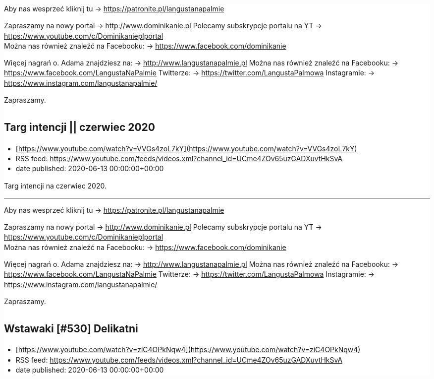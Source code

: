 Aby nas wesprzeć kliknij tu → https://patronite.pl/langustanapalmie

Zapraszamy na nowy portal 
→ http://www.dominikanie.pl
Polecamy subskrypcje portalu na YT
→ https://www.youtube.com/c/Dominikanieplportal  
Można nas również znaleźć na Facebooku: 
→ https://www.facebook.com/dominikanie

Więcej nagrań o. Adama znajdziesz na: 
→ http://www.langustanapalmie.pl
Można nas również znaleźć na Facebooku: 
→ https://www.facebook.com/LangustaNaPalmie
Twitterze: 
→ https://twitter.com/LangustaPalmowa
Instagramie: 
→ https://www.instagram.com/langustanapalmie/

Zapraszamy.

## Targ intencji || czerwiec 2020
 - [https://www.youtube.com/watch?v=VVGs4zoL7kY](https://www.youtube.com/watch?v=VVGs4zoL7kY)
 - RSS feed: https://www.youtube.com/feeds/videos.xml?channel_id=UCme4ZOv65uzGADXuvtHkSvA
 - date published: 2020-06-13 00:00:00+00:00

Targ intencji na czerwiec 2020.

________________________________________

Aby nas wesprzeć kliknij tu → https://patronite.pl/langustanapalmie

Zapraszamy na nowy portal 
→ http://www.dominikanie.pl
Polecamy subskrypcje portalu na YT
→ https://www.youtube.com/c/Dominikanieplportal  
Można nas również znaleźć na Facebooku: 
→ https://www.facebook.com/dominikanie

Więcej nagrań o. Adama znajdziesz na: 
→ http://www.langustanapalmie.pl
Można nas również znaleźć na Facebooku: 
→ https://www.facebook.com/LangustaNaPalmie
Twitterze: 
→ https://twitter.com/LangustaPalmowa
Instagramie: 
→ https://www.instagram.com/langustanapalmie/

Zapraszamy.

## Wstawaki [#530] Delikatni
 - [https://www.youtube.com/watch?v=ziC4OPkNqw4](https://www.youtube.com/watch?v=ziC4OPkNqw4)
 - RSS feed: https://www.youtube.com/feeds/videos.xml?channel_id=UCme4ZOv65uzGADXuvtHkSvA
 - date published: 2020-06-13 00:00:00+00:00
